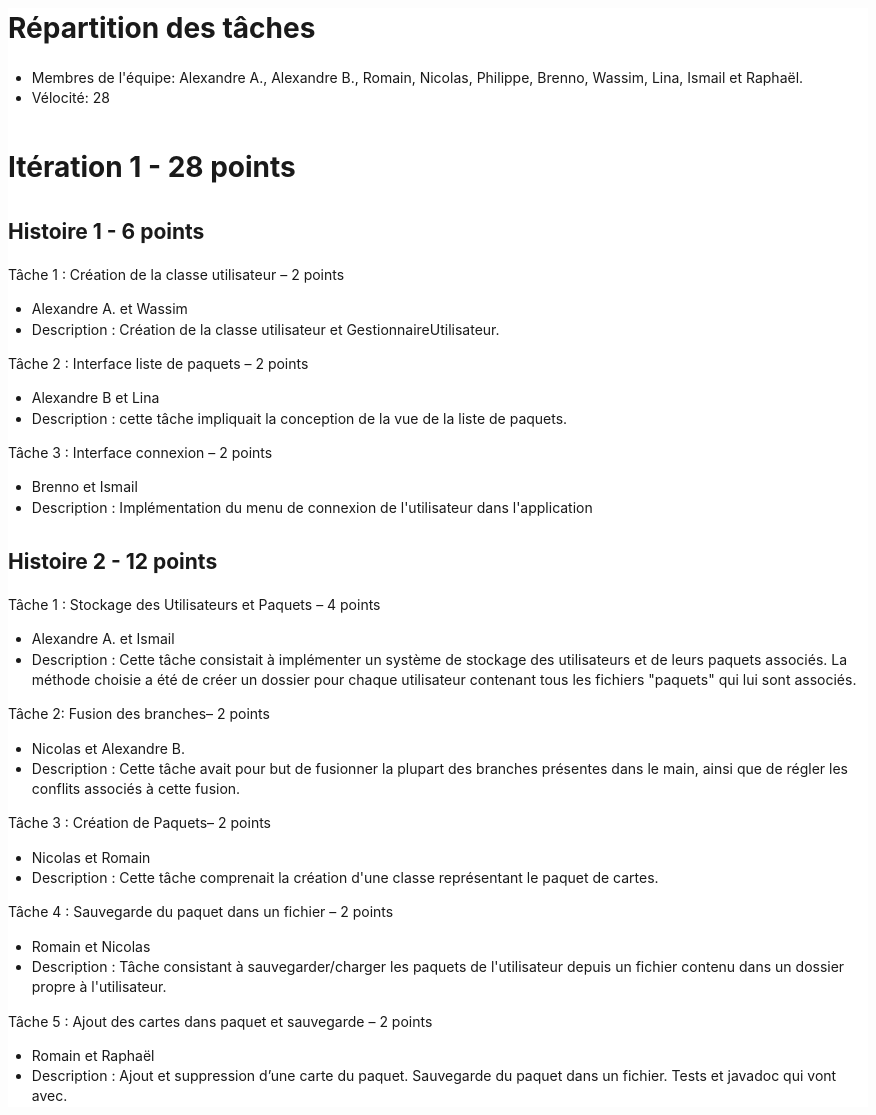 
# Répartition des tâches

- Membres de l'équipe: Alexandre A., Alexandre B., Romain, Nicolas, Philippe, Brenno, Wassim, Lina, Ismail et Raphaël.
- Vélocité: 28

# Itération 1 - 28 points

## Histoire 1 - 6 points

Tâche 1 : Création de la classe utilisateur – 2 points

- Alexandre A. et Wassim
- Description : Création de la classe utilisateur et GestionnaireUtilisateur.

Tâche 2 : Interface liste de paquets – 2 points

- Alexandre B et Lina
- Description : cette tâche impliquait la conception de la vue de la liste de paquets.

Tâche 3 : Interface connexion – 2 points

- Brenno et Ismail
- Description : Implémentation du menu de connexion de l'utilisateur dans l'application

## Histoire 2 - 12 points

Tâche 1 : Stockage des Utilisateurs et Paquets – 4 points

- Alexandre A. et Ismail
- Description : Cette tâche consistait à implémenter un système de stockage des utilisateurs et de leurs paquets associés. La méthode choisie a été de créer un dossier pour chaque utilisateur contenant tous les fichiers "paquets" qui lui sont associés. 

Tâche 2: Fusion des branches– 2 points

- Nicolas et Alexandre B.
- Description : Cette tâche avait pour but de fusionner la plupart des branches présentes dans le main, ainsi que de régler les conflits associés à cette fusion.

Tâche 3 : Création de Paquets– 2 points

- Nicolas et Romain
- Description : Cette tâche comprenait la création d'une classe représentant le paquet de cartes.

Tâche 4 : Sauvegarde du paquet dans un fichier – 2 points

- Romain et Nicolas
- Description : Tâche consistant à sauvegarder/charger les paquets de l'utilisateur depuis un fichier contenu dans un dossier propre à l'utilisateur.

Tâche 5 : Ajout des cartes dans paquet et sauvegarde – 2 points

- Romain et Raphaël
- Description : Ajout et suppression d’une carte du paquet. Sauvegarde du paquet dans un fichier. Tests et javadoc qui vont avec.

